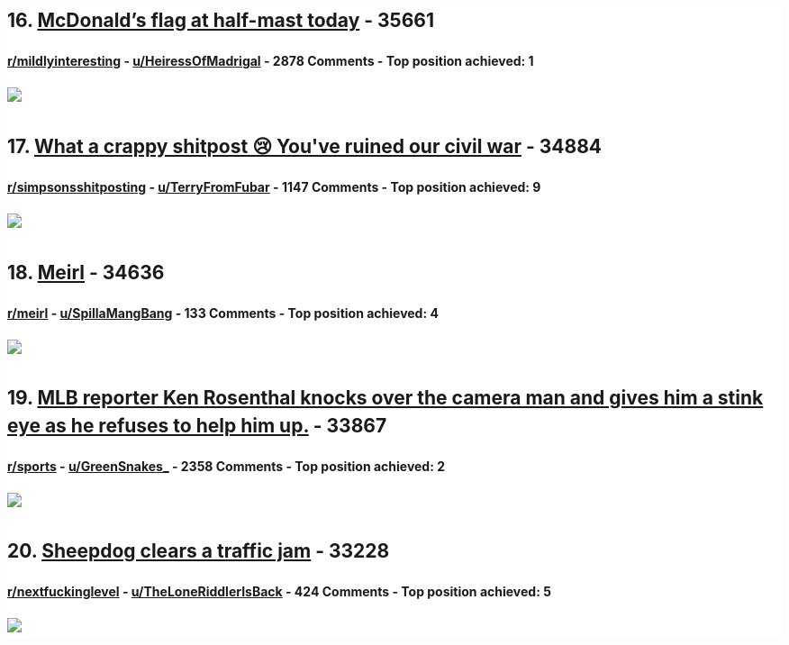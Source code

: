 ## 16. [McDonald’s flag at half-mast today](http://reddit.com/r/mildlyinteresting/comments/1nh16p6/mcdonalds_flag_at_halfmast_today/) - 35661
#### [r/mildlyinteresting](http://reddit.com/r/mildlyinteresting) - [u/HeiressOfMadrigal](http://reddit.com/u/HeiressOfMadrigal) - 2878 Comments - Top position achieved: 1

<a href="https://i.redd.it/um6icqpir6pf1.jpeg"><img src="https://b.thumbs.redditmedia.com/tNU8yot_2eX-MklwkGX5OvUspTz1lMj6rz2Sh8mXvoA.jpg"></img></a>

## 17. [What a crappy shitpost 😢 You've ruined our civil war](http://reddit.com/r/simpsonsshitposting/comments/1ngxx60/what_a_crappy_shitpost_youve_ruined_our_civil_war/) - 34884
#### [r/simpsonsshitposting](http://reddit.com/r/simpsonsshitposting) - [u/TerryFromFubar](http://reddit.com/u/TerryFromFubar) - 1147 Comments - Top position achieved: 9

<a href="https://i.redd.it/m0xtdjcu46pf1.jpeg"><img src="https://a.thumbs.redditmedia.com/L0Xqex_UCIsQHUE4fZu8ArcdXNylIPqTyHg8TVgfuR8.jpg"></img></a>

## 18. [Meirl](http://reddit.com/r/meirl/comments/1ngpt2u/meirl/) - 34636
#### [r/meirl](http://reddit.com/r/meirl) - [u/SpillaMangBang](http://reddit.com/u/SpillaMangBang) - 133 Comments - Top position achieved: 4

<a href="https://i.redd.it/17hpp477h4pf1.jpeg"><img src="https://b.thumbs.redditmedia.com/lEuUxQExhjgHVTryCbTqXewoc9cmHtJD4JJroXKf4Uk.jpg"></img></a>

## 19. [MLB reporter Ken Rosenthal knocks over the camera man and gives him a stink eye as he refuses to help him up.](http://reddit.com/r/sports/comments/1ngwfvx/mlb_reporter_ken_rosenthal_knocks_over_the_camera/) - 33867
#### [r/sports](http://reddit.com/r/sports) - [u/GreenSnakes_](http://reddit.com/u/GreenSnakes_) - 2358 Comments - Top position achieved: 2

<a href="https://v.redd.it/08bcqlrtu5pf1"><img src="https://external-preview.redd.it/aTNicmM1cHR1NXBmMd4tDGD-ooxj-YOO6ovNY0ZquXwCzJk7rwA0Y8ZBuqIL.png?width=140&amp;height=78&amp;crop=140:78,smart&amp;format=jpg&amp;v=enabled&amp;lthumb=true&amp;s=d071b7795af878f5c64a60eff5dd39f1539b2909"></img></a>

## 20. [Sheepdog clears a traffic jam](http://reddit.com/r/nextfuckinglevel/comments/1nh200k/sheepdog_clears_a_traffic_jam/) - 33228
#### [r/nextfuckinglevel](http://reddit.com/r/nextfuckinglevel) - [u/TheLoneRiddlerIsBack](http://reddit.com/u/TheLoneRiddlerIsBack) - 424 Comments - Top position achieved: 5

<a href="https://v.redd.it/1zpnhsj4x6pf1"><img src="https://external-preview.redd.it/OGNzOWN0ZzR4NnBmMSBMWoFR1d-F9T9AKNc802WRHgv5Q0ryd8KPWa71nEs8.png?width=140&amp;height=84&amp;crop=140:84,smart&amp;format=jpg&amp;v=enabled&amp;lthumb=true&amp;s=763fca0eebe68bb476e8414b464c8cdda26a793f"></img></a>
